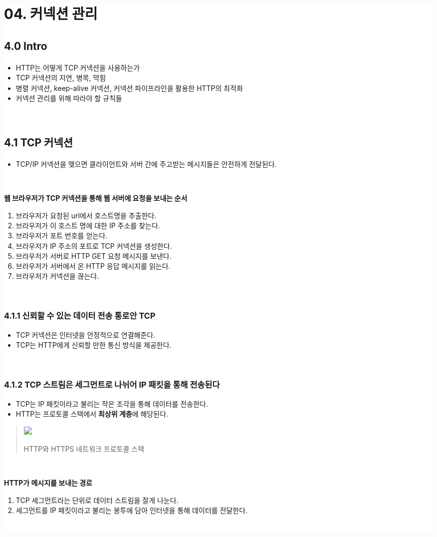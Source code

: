 # 04. 커넥션 관리

## 4.0 Intro

- HTTP는 어떻게 TCP 커넥션을 사용하는가
- TCP 커넥션의 지연, 병목, 막힘
- 병렬 커넥션, keep-alive 커넥션, 커넥션 파이프라인을 활용한 HTTP의 최적화
- 커넥션 관리를 위해 따라야 할 규칙들

<br>

## 4.1 TCP 커넥션

- TCP/IP 커넥션을 맺으면 클라이언트와 서버 간에 주고받는 메시지들은 안전하게 전달된다.

<br>

**웹 브라우저가 TCP 커넥션을 통해 웹 서버에 요청을 보내는 순서**

1. 브라우저가 요청된 url에서 호스트명을 추출한다.
2. 브라우저가 이 호스트 명에 대한 IP 주소를 찾는다.
3. 브라우저가 포트 번호를 얻는다.
4. 브라우저가 IP 주소의 포트로 TCP 커넥션을 생성한다.
5. 브라우저가 서버로 HTTP GET 요청 메시지를 보낸다.
6. 브라우저가 서버에서 온 HTTP 응답 메시지를 읽는다.
7. 브라우저가 커넥션을 끊는다.

<br>

### 4.1.1 신뢰할 수 있는 데이터 전송 통로안 TCP

- TCP 커넥션은 인터넷을 안정적으로 연결해준다.
- TCP는 HTTP에게 신뢰할 만한 통신 방식을 제공한다.

<br>

### 4.1.2 TCP 스트림은 세그먼트로 나뉘어 IP 패킷을 통해 전송된다

- TCP는 IP 패킷이라고 불리는 작은 조각을 통해 데이터를 전송한다.
- HTTP는 프로토콜 스택에서 **최상위 계층**에 해당된다.

> <img width="400" src="https://user-images.githubusercontent.com/59498977/130308297-93dffd9a-5007-4d6a-b02a-d8acfa31916c.png">
>
> HTTP와 HTTPS 네트워크 프로토콜 스택

<br>

**HTTP가 메시지를 보내는 경로**

1. TCP 세그먼트라는 단위로 데이터 스트림을 잘게 나눈다.
2. 세그먼트를 IP 패킷이라고 불리는 봉투에 담아 인터넷을 통해 데이터를 전달한다.

<br>
